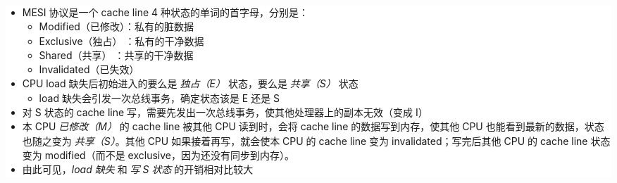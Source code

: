 * MESI 协议是一个 cache line 4 种状态的单词的首字母，分别是：
  * Modified（已修改）：私有的脏数据
  * Exclusive（独占）   ：私有的干净数据
  * Shared（共享）       ：共享的干净数据
  * Invalidated（已失效）
* CPU load 缺失后初始进入的要么是 *独占（E）* 状态，要么是 *共享（S）* 状态
  * load 缺失会引发一次总线事务，确定状态该是 E 还是 S
* 对 S 状态的 cache line 写，需要先发出一次总线事务，使其他处理器上的副本无效（变成 I）
* 本 CPU *已修改（M）* 的 cache line 被其他 CPU 读到时，会将 cache line 的数据写到内存，使其他 CPU 也能看到最新的数据，状态也随之变为 *共享（S）*。其他 CPU 如果接着再写，就会使本 CPU 的 cache line 变为 invalidated；写完后其他 CPU 的 cache line 状态变为 modified（而不是 exclusive，因为还没有同步到内存）。
* 由此可见，*load 缺失* 和 *写 S 状态* 的开销相对比较大
